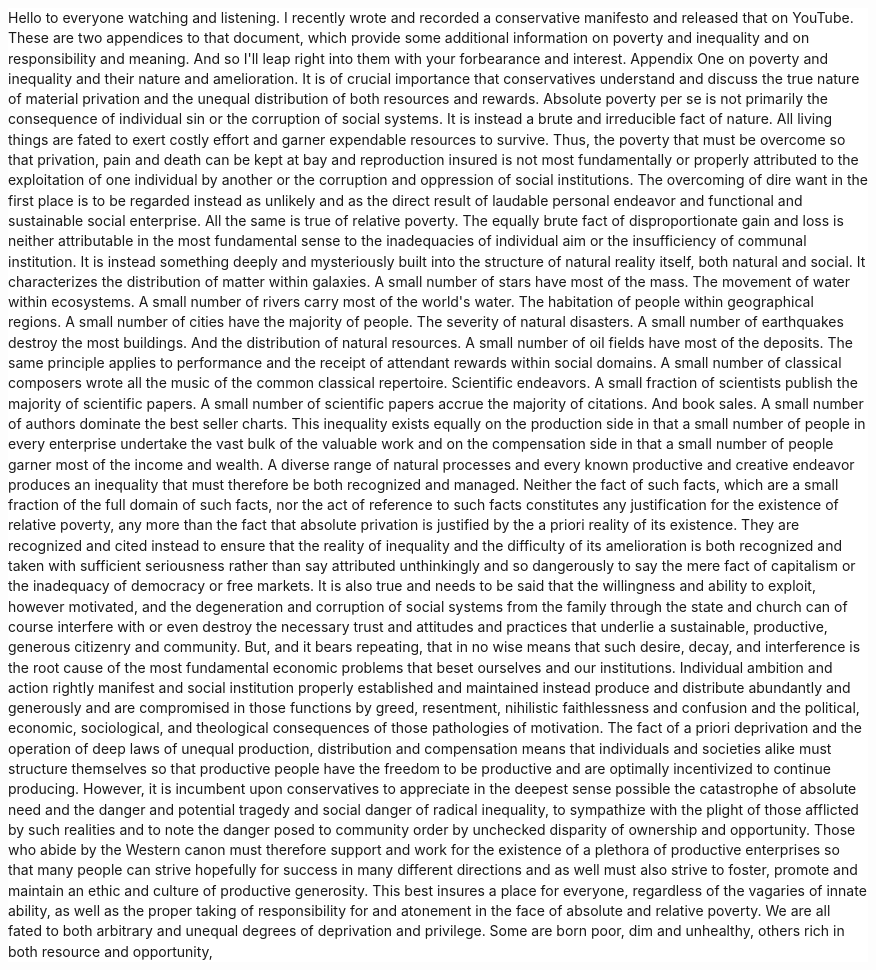  Hello to everyone watching and listening. I recently wrote and recorded a conservative manifesto and released that on YouTube. These are two appendices to that document, which provide some additional information on poverty and inequality and on responsibility and meaning. And so I'll leap right into them with your forbearance and interest. Appendix One on poverty and inequality and their nature and amelioration. It is of crucial importance that conservatives understand and discuss the true nature of material privation and the unequal distribution of both resources and rewards. Absolute poverty per se is not primarily the consequence of individual sin or the corruption of social systems. It is instead a brute and irreducible fact of nature. All living things are fated to exert costly effort and garner expendable resources to survive. Thus, the poverty that must be overcome so that privation, pain and death can be kept at bay and reproduction insured is not most fundamentally or properly attributed to the exploitation of one individual by another or the corruption and oppression of social institutions. The overcoming of dire want in the first place is to be regarded instead as unlikely and as the direct result of laudable personal endeavor and functional and sustainable social enterprise. All the same is true of relative poverty. The equally brute fact of disproportionate gain and loss is neither attributable in the most fundamental sense to the inadequacies of individual aim or the insufficiency of communal institution. It is instead something deeply and mysteriously built into the structure of natural reality itself, both natural and social. It characterizes the distribution of matter within galaxies. A small number of stars have most of the mass. The movement of water within ecosystems. A small number of rivers carry most of the world's water. The habitation of people within geographical regions. A small number of cities have the majority of people. The severity of natural disasters. A small number of earthquakes destroy the most buildings. And the distribution of natural resources. A small number of oil fields have most of the deposits. The same principle applies to performance and the receipt of attendant rewards within social domains. A small number of classical composers wrote all the music of the common classical repertoire. Scientific endeavors. A small fraction of scientists publish the majority of scientific papers. A small number of scientific papers accrue the majority of citations. And book sales. A small number of authors dominate the best seller charts. This inequality exists equally on the production side in that a small number of people in every enterprise undertake the vast bulk of the valuable work and on the compensation side in that a small number of people garner most of the income and wealth. A diverse range of natural processes and every known productive and creative endeavor produces an inequality that must therefore be both recognized and managed. Neither the fact of such facts, which are a small fraction of the full domain of such facts, nor the act of reference to such facts constitutes any justification for the existence of relative poverty, any more than the fact that absolute privation is justified by the a priori reality of its existence. They are recognized and cited instead to ensure that the reality of inequality and the difficulty of its amelioration is both recognized and taken with sufficient seriousness rather than say attributed unthinkingly and so dangerously to say the mere fact of capitalism or the inadequacy of democracy or free markets. It is also true and needs to be said that the willingness and ability to exploit, however motivated, and the degeneration and corruption of social systems from the family through the state and church can of course interfere with or even destroy the necessary trust and attitudes and practices that underlie a sustainable, productive, generous citizenry and community. But, and it bears repeating, that in no wise means that such desire, decay, and interference is the root cause of the most fundamental economic problems that beset ourselves and our institutions. Individual ambition and action rightly manifest and social institution properly established and maintained instead produce and distribute abundantly and generously and are compromised in those functions by greed, resentment, nihilistic faithlessness and confusion and the political, economic, sociological, and theological consequences of those pathologies of motivation. The fact of a priori deprivation and the operation of deep laws of unequal production, distribution and compensation means that individuals and societies alike must structure themselves so that productive people have the freedom to be productive and are optimally incentivized to continue producing. However, it is incumbent upon conservatives to appreciate in the deepest sense possible the catastrophe of absolute need and the danger and potential tragedy and social danger of radical inequality, to sympathize with the plight of those afflicted by such realities and to note the danger posed to community order by unchecked disparity of ownership and opportunity. Those who abide by the Western canon must therefore support and work for the existence of a plethora of productive enterprises so that many people can strive hopefully for success in many different directions and as well must also strive to foster, promote and maintain an ethic and culture of productive generosity. This best insures a place for everyone, regardless of the vagaries of innate ability, as well as the proper taking of responsibility for and atonement in the face of absolute and relative poverty. We are all fated to both arbitrary and unequal degrees of deprivation and privilege. Some are born poor, dim and unhealthy, others rich in both resource and opportunity,